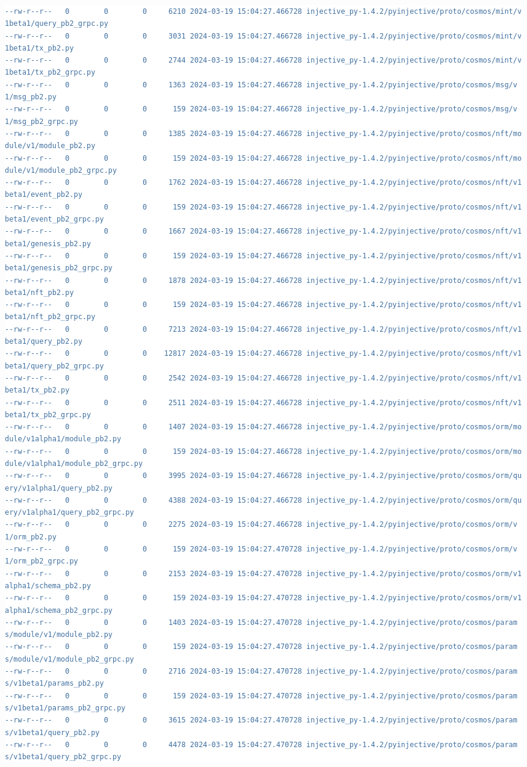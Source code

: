 ```diff
--rw-r--r--   0        0        0     6210 2024-03-19 15:04:27.466728 injective_py-1.4.2/pyinjective/proto/cosmos/mint/v1beta1/query_pb2_grpc.py
--rw-r--r--   0        0        0     3031 2024-03-19 15:04:27.466728 injective_py-1.4.2/pyinjective/proto/cosmos/mint/v1beta1/tx_pb2.py
--rw-r--r--   0        0        0     2744 2024-03-19 15:04:27.466728 injective_py-1.4.2/pyinjective/proto/cosmos/mint/v1beta1/tx_pb2_grpc.py
--rw-r--r--   0        0        0     1363 2024-03-19 15:04:27.466728 injective_py-1.4.2/pyinjective/proto/cosmos/msg/v1/msg_pb2.py
--rw-r--r--   0        0        0      159 2024-03-19 15:04:27.466728 injective_py-1.4.2/pyinjective/proto/cosmos/msg/v1/msg_pb2_grpc.py
--rw-r--r--   0        0        0     1385 2024-03-19 15:04:27.466728 injective_py-1.4.2/pyinjective/proto/cosmos/nft/module/v1/module_pb2.py
--rw-r--r--   0        0        0      159 2024-03-19 15:04:27.466728 injective_py-1.4.2/pyinjective/proto/cosmos/nft/module/v1/module_pb2_grpc.py
--rw-r--r--   0        0        0     1762 2024-03-19 15:04:27.466728 injective_py-1.4.2/pyinjective/proto/cosmos/nft/v1beta1/event_pb2.py
--rw-r--r--   0        0        0      159 2024-03-19 15:04:27.466728 injective_py-1.4.2/pyinjective/proto/cosmos/nft/v1beta1/event_pb2_grpc.py
--rw-r--r--   0        0        0     1667 2024-03-19 15:04:27.466728 injective_py-1.4.2/pyinjective/proto/cosmos/nft/v1beta1/genesis_pb2.py
--rw-r--r--   0        0        0      159 2024-03-19 15:04:27.466728 injective_py-1.4.2/pyinjective/proto/cosmos/nft/v1beta1/genesis_pb2_grpc.py
--rw-r--r--   0        0        0     1878 2024-03-19 15:04:27.466728 injective_py-1.4.2/pyinjective/proto/cosmos/nft/v1beta1/nft_pb2.py
--rw-r--r--   0        0        0      159 2024-03-19 15:04:27.466728 injective_py-1.4.2/pyinjective/proto/cosmos/nft/v1beta1/nft_pb2_grpc.py
--rw-r--r--   0        0        0     7213 2024-03-19 15:04:27.466728 injective_py-1.4.2/pyinjective/proto/cosmos/nft/v1beta1/query_pb2.py
--rw-r--r--   0        0        0    12817 2024-03-19 15:04:27.466728 injective_py-1.4.2/pyinjective/proto/cosmos/nft/v1beta1/query_pb2_grpc.py
--rw-r--r--   0        0        0     2542 2024-03-19 15:04:27.466728 injective_py-1.4.2/pyinjective/proto/cosmos/nft/v1beta1/tx_pb2.py
--rw-r--r--   0        0        0     2511 2024-03-19 15:04:27.466728 injective_py-1.4.2/pyinjective/proto/cosmos/nft/v1beta1/tx_pb2_grpc.py
--rw-r--r--   0        0        0     1407 2024-03-19 15:04:27.466728 injective_py-1.4.2/pyinjective/proto/cosmos/orm/module/v1alpha1/module_pb2.py
--rw-r--r--   0        0        0      159 2024-03-19 15:04:27.466728 injective_py-1.4.2/pyinjective/proto/cosmos/orm/module/v1alpha1/module_pb2_grpc.py
--rw-r--r--   0        0        0     3995 2024-03-19 15:04:27.466728 injective_py-1.4.2/pyinjective/proto/cosmos/orm/query/v1alpha1/query_pb2.py
--rw-r--r--   0        0        0     4388 2024-03-19 15:04:27.466728 injective_py-1.4.2/pyinjective/proto/cosmos/orm/query/v1alpha1/query_pb2_grpc.py
--rw-r--r--   0        0        0     2275 2024-03-19 15:04:27.466728 injective_py-1.4.2/pyinjective/proto/cosmos/orm/v1/orm_pb2.py
--rw-r--r--   0        0        0      159 2024-03-19 15:04:27.470728 injective_py-1.4.2/pyinjective/proto/cosmos/orm/v1/orm_pb2_grpc.py
--rw-r--r--   0        0        0     2153 2024-03-19 15:04:27.470728 injective_py-1.4.2/pyinjective/proto/cosmos/orm/v1alpha1/schema_pb2.py
--rw-r--r--   0        0        0      159 2024-03-19 15:04:27.470728 injective_py-1.4.2/pyinjective/proto/cosmos/orm/v1alpha1/schema_pb2_grpc.py
--rw-r--r--   0        0        0     1403 2024-03-19 15:04:27.470728 injective_py-1.4.2/pyinjective/proto/cosmos/params/module/v1/module_pb2.py
--rw-r--r--   0        0        0      159 2024-03-19 15:04:27.470728 injective_py-1.4.2/pyinjective/proto/cosmos/params/module/v1/module_pb2_grpc.py
--rw-r--r--   0        0        0     2716 2024-03-19 15:04:27.470728 injective_py-1.4.2/pyinjective/proto/cosmos/params/v1beta1/params_pb2.py
--rw-r--r--   0        0        0      159 2024-03-19 15:04:27.470728 injective_py-1.4.2/pyinjective/proto/cosmos/params/v1beta1/params_pb2_grpc.py
--rw-r--r--   0        0        0     3615 2024-03-19 15:04:27.470728 injective_py-1.4.2/pyinjective/proto/cosmos/params/v1beta1/query_pb2.py
--rw-r--r--   0        0        0     4478 2024-03-19 15:04:27.470728 injective_py-1.4.2/pyinjective/proto/cosmos/params/v1beta1/query_pb2_grpc.py
```